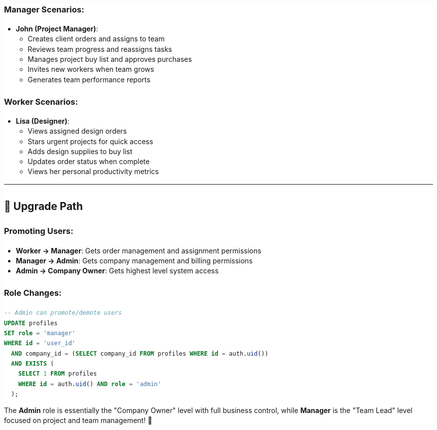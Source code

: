 ### **Manager Scenarios:**
- **John (Project Manager)**:
  - Creates client orders and assigns to team
  - Reviews team progress and reassigns tasks
  - Manages project buy list and approves purchases
  - Invites new workers when team grows
  - Generates team performance reports

### **Worker Scenarios:**
- **Lisa (Designer)**:
  - Views assigned design orders
  - Stars urgent projects for quick access
  - Adds design supplies to buy list
  - Updates order status when complete
  - Views her personal productivity metrics

---

## 🚀 **Upgrade Path**

### **Promoting Users:**
- **Worker → Manager**: Gets order management and assignment permissions
- **Manager → Admin**: Gets company management and billing permissions
- **Admin → Company Owner**: Gets highest level system access

### **Role Changes:**
```sql
-- Admin can promote/demote users
UPDATE profiles 
SET role = 'manager' 
WHERE id = 'user_id' 
  AND company_id = (SELECT company_id FROM profiles WHERE id = auth.uid())
  AND EXISTS (
    SELECT 1 FROM profiles 
    WHERE id = auth.uid() AND role = 'admin'
  );
```

The **Admin** role is essentially the "Company Owner" level with full business control, while **Manager** is the "Team Lead" level focused on project and team management! 🎯